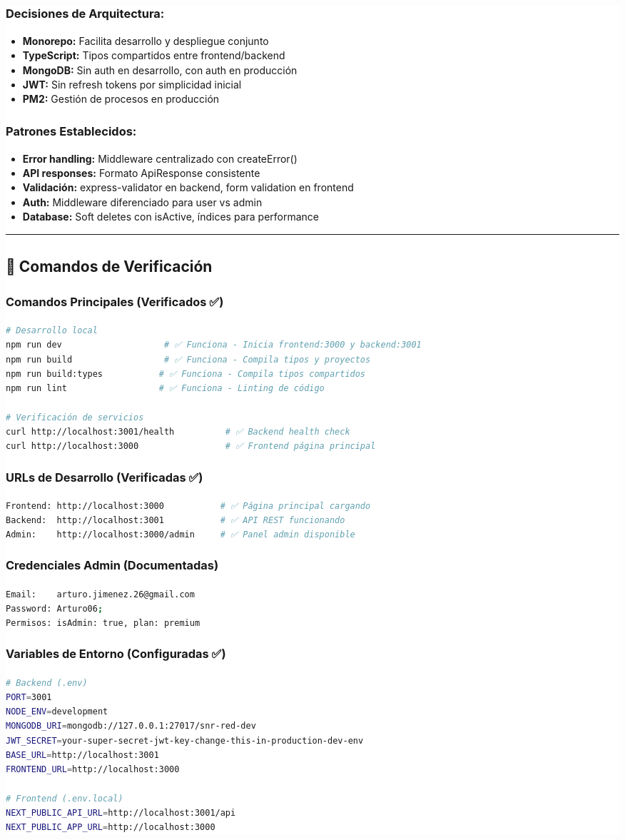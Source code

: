### Decisiones de Arquitectura:
- **Monorepo:** Facilita desarrollo y despliegue conjunto
- **TypeScript:** Tipos compartidos entre frontend/backend
- **MongoDB:** Sin auth en desarrollo, con auth en producción
- **JWT:** Sin refresh tokens por simplicidad inicial
- **PM2:** Gestión de procesos en producción

### Patrones Establecidos:
- **Error handling:** Middleware centralizado con createError()
- **API responses:** Formato ApiResponse consistente
- **Validación:** express-validator en backend, form validation en frontend
- **Auth:** Middleware diferenciado para user vs admin
- **Database:** Soft deletes con isActive, índices para performance

---

## 🔧 Comandos de Verificación

### Comandos Principales (Verificados ✅)
```bash
# Desarrollo local
npm run dev                    # ✅ Funciona - Inicia frontend:3000 y backend:3001
npm run build                  # ✅ Funciona - Compila tipos y proyectos
npm run build:types           # ✅ Funciona - Compila tipos compartidos
npm run lint                  # ✅ Funciona - Linting de código

# Verificación de servicios
curl http://localhost:3001/health          # ✅ Backend health check
curl http://localhost:3000                 # ✅ Frontend página principal
```

### URLs de Desarrollo (Verificadas ✅)
```bash
Frontend: http://localhost:3000           # ✅ Página principal cargando
Backend:  http://localhost:3001           # ✅ API REST funcionando  
Admin:    http://localhost:3000/admin     # ✅ Panel admin disponible
```

### Credenciales Admin (Documentadas)
```bash
Email:    arturo.jimenez.26@gmail.com
Password: Arturo06;
Permisos: isAdmin: true, plan: premium
```

### Variables de Entorno (Configuradas ✅)
```bash
# Backend (.env)
PORT=3001
NODE_ENV=development
MONGODB_URI=mongodb://127.0.0.1:27017/snr-red-dev
JWT_SECRET=your-super-secret-jwt-key-change-this-in-production-dev-env
BASE_URL=http://localhost:3001
FRONTEND_URL=http://localhost:3000

# Frontend (.env.local)
NEXT_PUBLIC_API_URL=http://localhost:3001/api
NEXT_PUBLIC_APP_URL=http://localhost:3000
```
